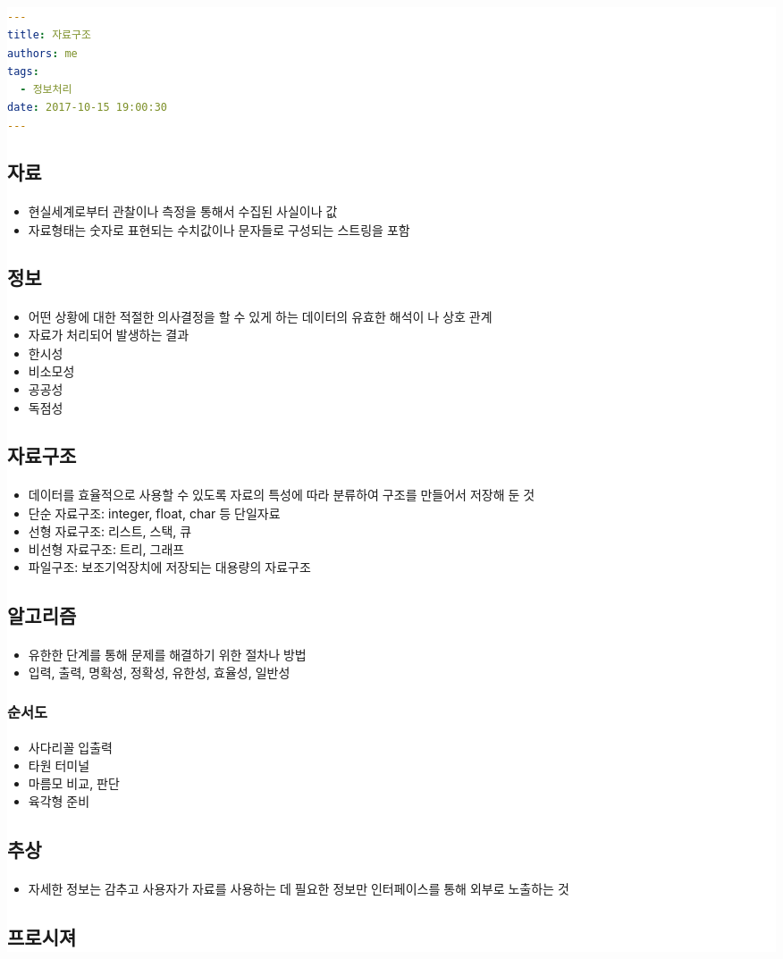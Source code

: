 ```yaml
---
title: 자료구조
authors: me
tags:
  - 정보처리
date: 2017-10-15 19:00:30
---
```


## 자료

- 현실세계로부터 관찰이나 측정을 통해서 수집된 사실이나 값
- 자료형태는 숫자로 표현되는 수치값이나 문자들로 구성되는 스트링을 포함

## 정보

- 어떤 상황에 대한 적절한 의사결정을 할 수 있게 하는 데이터의 유효한 해석이 나 상호 관계
- 자료가 처리되어 발생하는 결과
- 한시성
- 비소모성
- 공공성
- 독점성

## 자료구조

- 데이터를 효율적으로 사용할 수 있도록 자료의 특성에 따라 분류하여 구조를 만들어서 저장해 둔 것
- 단순 자료구조: integer, float, char 등 단일자료
- 선형 자료구조: 리스트, 스택, 큐
- 비선형 자료구조: 트리, 그래프
- 파일구조: 보조기억장치에 저장되는 대용량의 자료구조

## 알고리즘

- 유한한 단계를 통해 문제를 해결하기 위한 절차나 방법
- 입력, 출력, 명확성, 정확성, 유한성, 효율성, 일반성

### 순서도

- 사다리꼴 입출력
- 타원 터미널
- 마름모 비교, 판단
- 육각형 준비

## 추상

- 자세한 정보는 감추고 사용자가 자료를 사용하는 데 필요한 정보만 인터페이스를 통해 외부로 노출하는 것

## 프로시져
